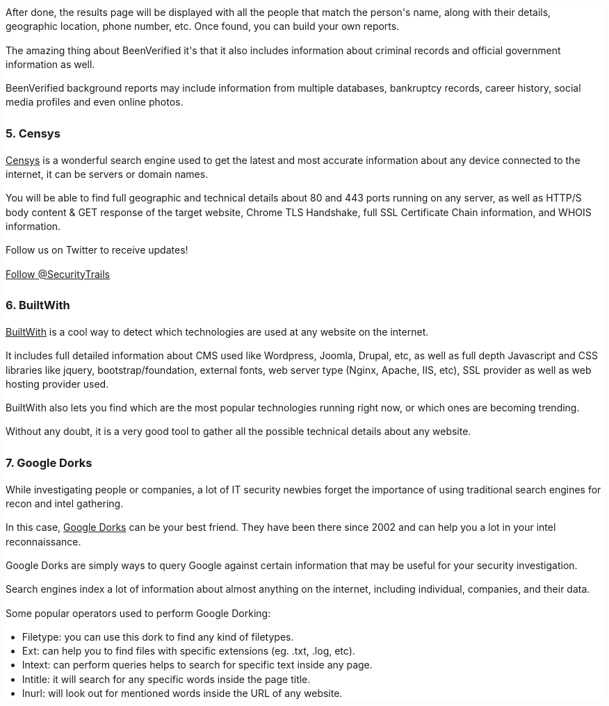 After done, the results page will be displayed with all the people that match the person's name, along with their details, geographic location, phone number, etc. Once found, you can build your own reports.

The amazing thing about BeenVerified it's that it also includes information about criminal records and official government information as well.

BeenVerified background reports may include information from multiple databases, bankruptcy records, career history, social media profiles and even online photos.

### 5\. Censys

[Censys](https://censys.io/) is a wonderful search engine used to get the latest and most accurate information about any device connected to the internet, it can be servers or domain names.

You will be able to find full geographic and technical details about 80 and 443 ports running on any server, as well as HTTP/S body content & GET response of the target website, Chrome TLS Handshake, full SSL Certificate Chain information, and WHOIS information.

<div>

Follow us on Twitter to receive updates!

[Follow @SecurityTrails](https://twitter.com/SecurityTrails?ref_src=twsrc%5Etfw)</div>

### 6\. BuiltWith

[BuiltWith](https://builtwith.com/) is a cool way to detect which technologies are used at any website on the internet.

It includes full detailed information about CMS used like Wordpress, Joomla, Drupal, etc, as well as full depth Javascript and CSS libraries like jquery, bootstrap/foundation, external fonts, web server type (Nginx, Apache, IIS, etc), SSL provider as well as web hosting provider used.

BuiltWith also lets you find which are the most popular technologies running right now, or which ones are becoming trending.

Without any doubt, it is a very good tool to gather all the possible technical details about any website.

### 7\. Google Dorks

While investigating people or companies, a lot of IT security newbies forget the importance of using traditional search engines for recon and intel gathering.

In this case, [Google Dorks](https://securitytrails.com/blog/google-hacking-techniques) can be your best friend. They have been there since 2002 and can help you a lot in your intel reconnaissance.

Google Dorks are simply ways to query Google against certain information that may be useful for your security investigation.

Search engines index a lot of information about almost anything on the internet, including individual, companies, and their data.

Some popular operators used to perform Google Dorking:

*   Filetype: you can use this dork to find any kind of filetypes.
*   Ext: can help you to find files with specific extensions (eg. .txt, .log, etc).
*   Intext: can perform queries helps to search for specific text inside any page.
*   Intitle: it will search for any specific words inside the page title.
*   Inurl: will look out for mentioned words inside the URL of any website.
